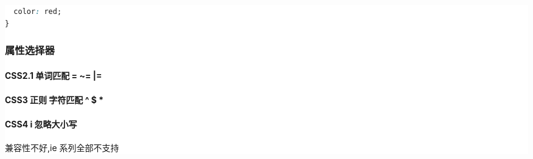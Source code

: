 ```css
  color: red;
}
```

### 属性选择器

#### CSS2.1 单词匹配 = ~= |=

#### CSS3 正则 字符匹配 ^ $ \*

#### CSS4 i 忽略大小写

兼容性不好,ie 系列全部不支持
